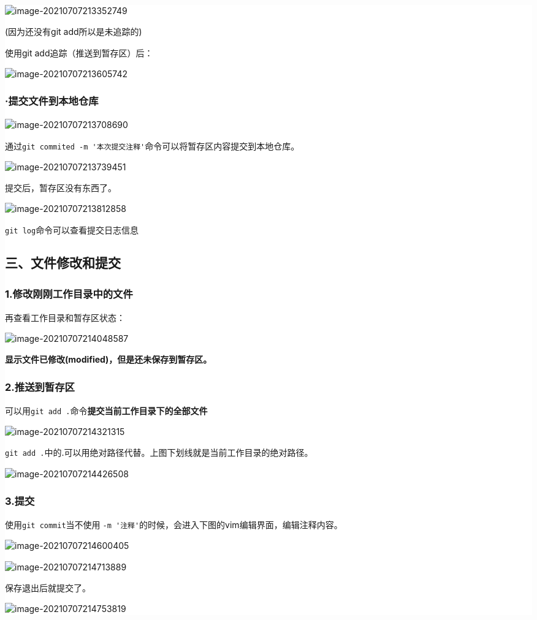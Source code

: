 ![image-20210707213352749](C:\Users\asus\AppData\Roaming\Typora\typora-user-images\image-20210707213352749.png)

(因为还没有git add所以是未追踪的)

使用git add追踪（推送到暂存区）后：

![image-20210707213605742](C:\Users\asus\AppData\Roaming\Typora\typora-user-images\image-20210707213605742.png)

### **·提交文件到本地仓库**

![image-20210707213708690](C:\Users\asus\AppData\Roaming\Typora\typora-user-images\image-20210707213708690.png)

通过`git commited -m '本次提交注释'`命令可以将暂存区内容提交到本地仓库。

![image-20210707213739451](C:\Users\asus\AppData\Roaming\Typora\typora-user-images\image-20210707213739451.png)

提交后，暂存区没有东西了。

![image-20210707213812858](C:\Users\asus\AppData\Roaming\Typora\typora-user-images\image-20210707213812858.png)

`git log`命令可以查看提交日志信息

## 三、文件修改和提交

### **1.修改刚刚工作目录中的文件**

再查看工作目录和暂存区状态：

![image-20210707214048587](C:\Users\asus\AppData\Roaming\Typora\typora-user-images\image-20210707214048587.png)

**显示文件已修改(modified)，但是还未保存到暂存区。**

### **2.推送到暂存区**

可以用`git add .`命令**提交当前工作目录下的全部文件**

![image-20210707214321315](C:\Users\asus\AppData\Roaming\Typora\typora-user-images\image-20210707214321315.png)

`git add .`中的.可以用绝对路径代替。上图下划线就是当前工作目录的绝对路径。

![image-20210707214426508](C:\Users\asus\AppData\Roaming\Typora\typora-user-images\image-20210707214426508.png)

### **3.提交**

使用`git commit`当不使用 `-m '注释'`的时候，会进入下图的vim编辑界面，编辑注释内容。

![image-20210707214600405](C:\Users\asus\AppData\Roaming\Typora\typora-user-images\image-20210707214600405.png)

![image-20210707214713889](C:\Users\asus\AppData\Roaming\Typora\typora-user-images\image-20210707214713889.png)

保存退出后就提交了。

![image-20210707214753819](C:\Users\asus\AppData\Roaming\Typora\typora-user-images\image-20210707214753819.png)
